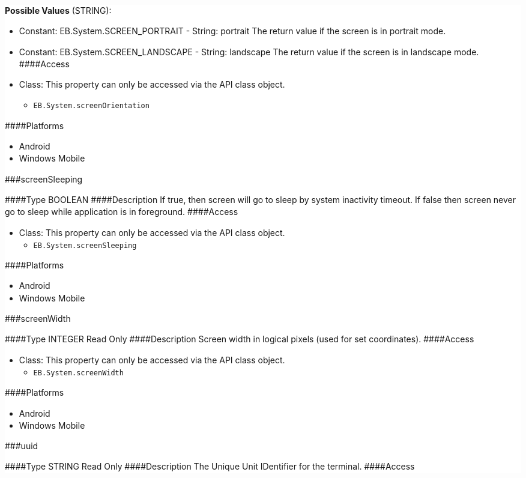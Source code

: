 <strong>Possible Values</strong> (<span class='text-info'>STRING</span>):
 
* Constant: EB.System.SCREEN_PORTRAIT - String: portrait The return value if the screen is in portrait mode.
* Constant: EB.System.SCREEN_LANDSCAPE - String: landscape The return value if the screen is in landscape mode.
####Access


* Class: This property can only be accessed via the API class object.
	* <code>EB.System.screenOrientation</code>



####Platforms

* Android
* Windows Mobile

###screenSleeping

####Type
<span class='text-info'>BOOLEAN</span> 
####Description
If true, then screen will go to sleep by system inactivity timeout. If false then screen never go to sleep while application is in foreground.
####Access


* Class: This property can only be accessed via the API class object.
	* <code>EB.System.screenSleeping</code>



####Platforms

* Android
* Windows Mobile

###screenWidth

####Type
<span class='text-info'>INTEGER</span> <span class='label label-warning'>Read Only</span>
####Description
Screen width in logical pixels (used for set coordinates).
####Access


* Class: This property can only be accessed via the API class object.
	* <code>EB.System.screenWidth</code>



####Platforms

* Android
* Windows Mobile

###uuid

####Type
<span class='text-info'>STRING</span> <span class='label label-warning'>Read Only</span>
####Description
The Unique Unit IDentifier for the terminal.
####Access
